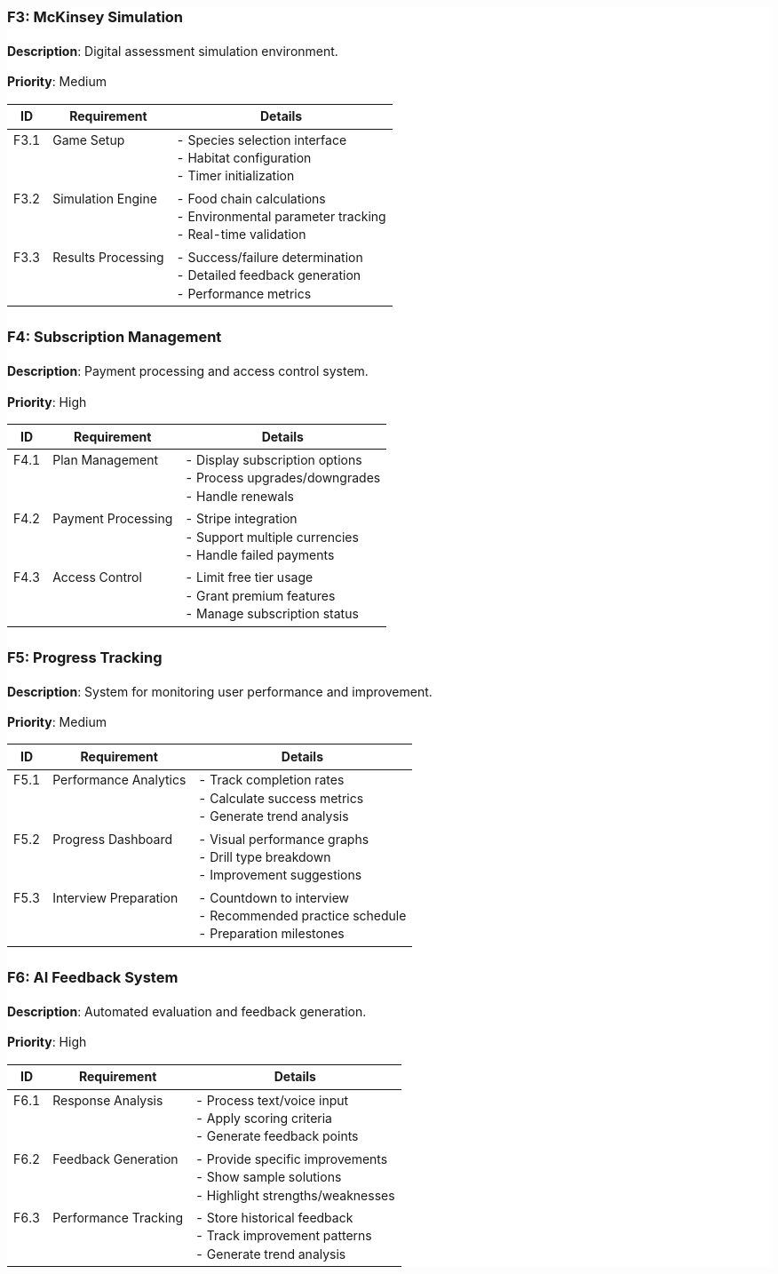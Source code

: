 ### F3: McKinsey Simulation

**Description**: Digital assessment simulation environment.

**Priority**: Medium

| ID | Requirement | Details |
|----|-------------|---------|
| F3.1 | Game Setup | - Species selection interface<br>- Habitat configuration<br>- Timer initialization |
| F3.2 | Simulation Engine | - Food chain calculations<br>- Environmental parameter tracking<br>- Real-time validation |
| F3.3 | Results Processing | - Success/failure determination<br>- Detailed feedback generation<br>- Performance metrics |

### F4: Subscription Management

**Description**: Payment processing and access control system.

**Priority**: High

| ID | Requirement | Details |
|----|-------------|---------|
| F4.1 | Plan Management | - Display subscription options<br>- Process upgrades/downgrades<br>- Handle renewals |
| F4.2 | Payment Processing | - Stripe integration<br>- Support multiple currencies<br>- Handle failed payments |
| F4.3 | Access Control | - Limit free tier usage<br>- Grant premium features<br>- Manage subscription status |

### F5: Progress Tracking

**Description**: System for monitoring user performance and improvement.

**Priority**: Medium

| ID | Requirement | Details |
|----|-------------|---------|
| F5.1 | Performance Analytics | - Track completion rates<br>- Calculate success metrics<br>- Generate trend analysis |
| F5.2 | Progress Dashboard | - Visual performance graphs<br>- Drill type breakdown<br>- Improvement suggestions |
| F5.3 | Interview Preparation | - Countdown to interview<br>- Recommended practice schedule<br>- Preparation milestones |

### F6: AI Feedback System

**Description**: Automated evaluation and feedback generation.

**Priority**: High

| ID | Requirement | Details |
|----|-------------|---------|
| F6.1 | Response Analysis | - Process text/voice input<br>- Apply scoring criteria<br>- Generate feedback points |
| F6.2 | Feedback Generation | - Provide specific improvements<br>- Show sample solutions<br>- Highlight strengths/weaknesses |
| F6.3 | Performance Tracking | - Store historical feedback<br>- Track improvement patterns<br>- Generate trend analysis |
